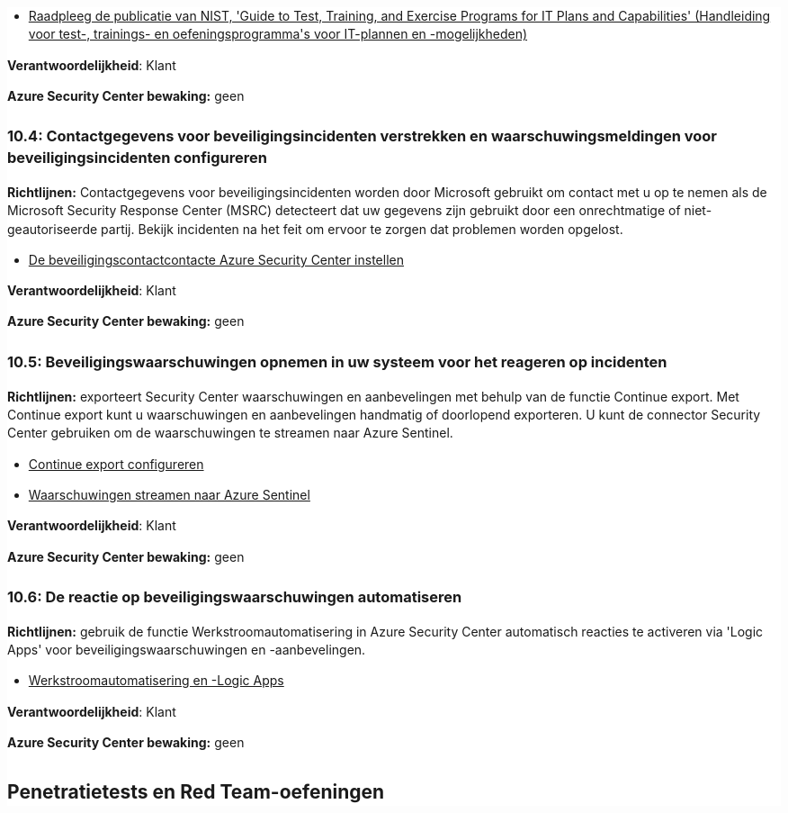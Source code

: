 - [Raadpleeg de publicatie van NIST, 'Guide to Test, Training, and Exercise Programs for IT Plans and Capabilities' (Handleiding voor test-, trainings- en oefeningsprogramma's voor IT-plannen en -mogelijkheden)](https://nvlpubs.nist.gov/nistpubs/Legacy/SP/nistspecialpublication800-84.pdf)

**Verantwoordelijkheid**: Klant

**Azure Security Center bewaking:** geen

### <a name="104-provide-security-incident-contact-details-and-configure-alert-notifications-for-security-incidents"></a>10.4: Contactgegevens voor beveiligingsincidenten verstrekken en waarschuwingsmeldingen voor beveiligingsincidenten configureren

**Richtlijnen:** Contactgegevens voor beveiligingsincidenten worden door Microsoft gebruikt om contact met u op te nemen als de Microsoft Security Response Center (MSRC) detecteert dat uw gegevens zijn gebruikt door een onrechtmatige of niet-geautoriseerde partij. Bekijk incidenten na het feit om ervoor te zorgen dat problemen worden opgelost.

- [De beveiligingscontactcontacte Azure Security Center instellen](../security-center/security-center-provide-security-contact-details.md)

**Verantwoordelijkheid**: Klant

**Azure Security Center bewaking:** geen

### <a name="105-incorporate-security-alerts-into-your-incident-response-system"></a>10.5: Beveiligingswaarschuwingen opnemen in uw systeem voor het reageren op incidenten

**Richtlijnen:** exporteert Security Center waarschuwingen en aanbevelingen met behulp van de functie Continue export. Met Continue export kunt u waarschuwingen en aanbevelingen handmatig of doorlopend exporteren. U kunt de connector Security Center gebruiken om de waarschuwingen te streamen naar Azure Sentinel.

- [Continue export configureren](../security-center/continuous-export.md)

- [Waarschuwingen streamen naar Azure Sentinel](../sentinel/connect-azure-security-center.md)

**Verantwoordelijkheid**: Klant

**Azure Security Center bewaking:** geen

### <a name="106-automate-the-response-to-security-alerts"></a>10.6: De reactie op beveiligingswaarschuwingen automatiseren

**Richtlijnen:** gebruik de functie Werkstroomautomatisering in Azure Security Center automatisch reacties te activeren via 'Logic Apps' voor beveiligingswaarschuwingen en -aanbevelingen.

- [Werkstroomautomatisering en -Logic Apps](../security-center/workflow-automation.md)

**Verantwoordelijkheid**: Klant

**Azure Security Center bewaking:** geen

## <a name="penetration-tests-and-red-team-exercises"></a>Penetratietests en Red Team-oefeningen

